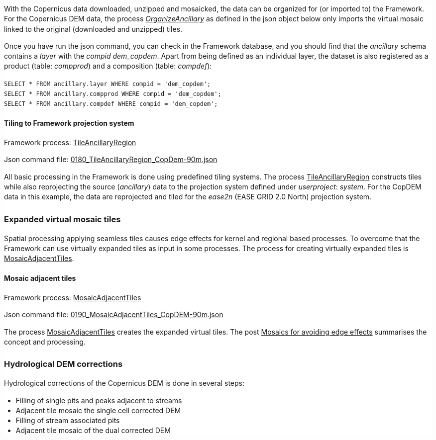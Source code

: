 With the Copernicus data downloaded, unzipped and mosaicked, the data can be organized for (or imported to) the Framework. For the Copernicus DEM data, the process [_OrganizeAncillary_](https://karttur.github.io/geoimagine03-docs-procpack/subprocess/subprocid-OrganizeAncillary//) as defined in the json object below only imports the virtual mosaic linked to the original (downloaded and unzipped) tiles.

Once you have run the json command, you can check in the Framework database, and you should find that the _ancillary_ schema contains a _layer_ with the _compid_ _dem_copdem_. Apart from being defined as an individual layer, the dataset is also registered as a product (table: _compprod_) and a composition (table: _compdef_):

```
SELECT * FROM ancillary.layer WHERE compid = 'dem_copdem';
SELECT * FROM ancillary.compprod WHERE compid = 'dem_copdem';
SELECT * FROM ancillary.compdef WHERE compid = 'dem_copdem';
```

#### Tiling to Framework projection system

Framework process: [TileAncillaryRegion](https://karttur.github.io/geoimagine03-docs-procpack/subprocess/subprocid-TileAncillaryRegion/)

Json command file: [0180_TileAncillaryRegion_CopDem-90m.json](https://karttur.github.io/geoimagine03-proj-copdem-json/projects/projects-0180_TileAncillaryRegion_CopDem-90m.json/)

All basic processing in the Framework is done using predefined tiling systems. The process [<span class='process'>TileAncillaryRegion</span>](https://karttur.github.io/geoimagine03-docs-procpack/subprocess/subprocid-TileAncillaryRegion/) constructs tiles while also reprojecting the source (_ancillary_) data to the projection system defined under _userproject_: _system_. For the CopDEM data in this example, the data are reprojected and tiled for the _ease2n_ (EASE GRID 2.0 North) projection system.

### Expanded virtual mosaic tiles

Spatial processing applying seamless tiles causes edge effects for kernel and regional based processes. To overcome that the Framework can use virtually expanded tiles as input in some processes. The process for creating virtually expanded tiles is [MosaicAdjacentTiles](https://karttur.github.io/geoimagine03-docs-procpack/subprocess/subprocid-MosaicAdjacentTiles/).

#### Mosaic adjacent tiles

Framework process: [MosaicAdjacentTiles](https://karttur.github.io/geoimagine03-docs-procpack/subprocess/subprocid-MosaicAdjacentTiles/)

Json command file: [0190_MosaicAdjacentTiles_CopDEM-90m.json](https://karttur.github.io/geoimagine03-proj-copdem-json/projects/projects-0190_MosaicAdjacentTiles_CopDEM-90m.json/)

The process [MosaicAdjacentTiles](https://karttur.github.io/geoimagine03-docs-procpack/subprocess/subprocid-MosaicAdjacentTiles/) creates the expanded virtual tiles. The post [Mosaics for avoiding edge effects](../../globaldem/demproj-DemTileMosaics) summarises the concept and processing.

### Hydrological DEM corrections

Hydrological corrections of the Copernicus DEM is done in several steps:

- Filling of single pits and peaks adjacent to streams
- Adjacent tile mosaic the single cell corrected DEM
- Filling of stream associated pits
- Adjacent tile mosaic of the dual corrected DEM
